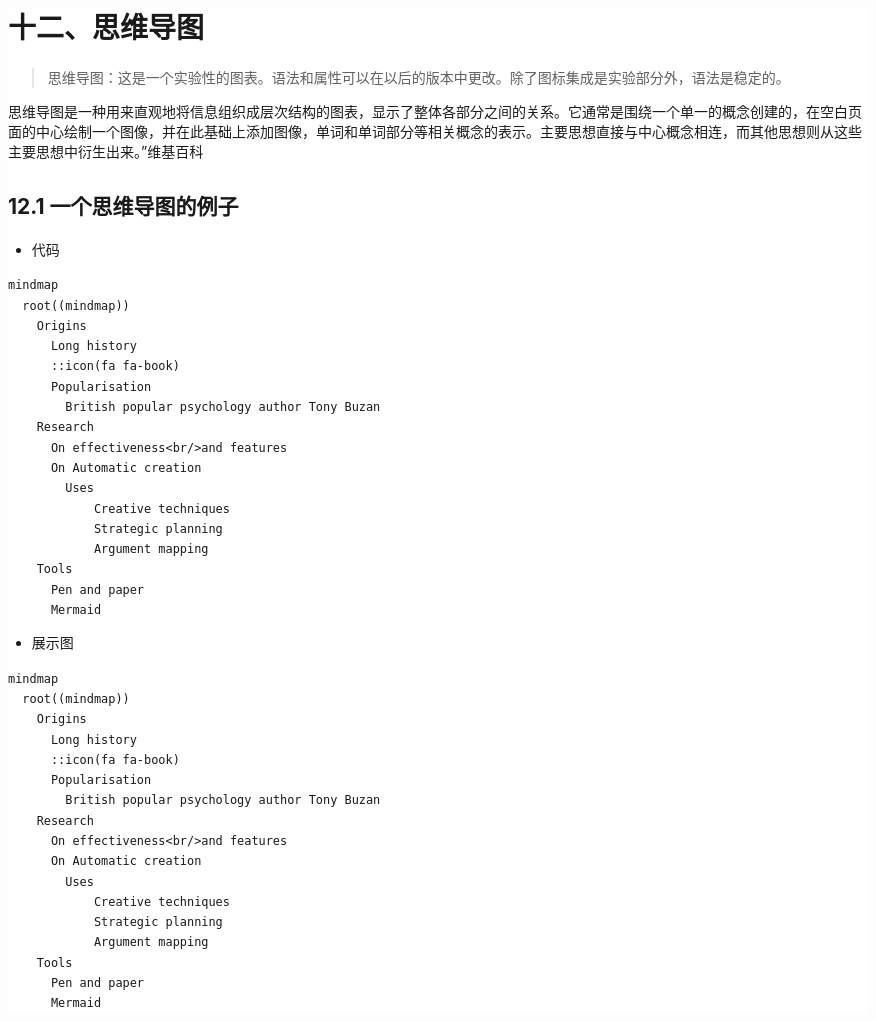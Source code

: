 


# 十二、思维导图

> 思维导图：这是一个实验性的图表。语法和属性可以在以后的版本中更改。除了图标集成是实验部分外，语法是稳定的。

思维导图是一种用来直观地将信息组织成层次结构的图表，显示了整体各部分之间的关系。它通常是围绕一个单一的概念创建的，在空白页面的中心绘制一个图像，并在此基础上添加图像，单词和单词部分等相关概念的表示。主要思想直接与中心概念相连，而其他思想则从这些主要思想中衍生出来。”维基百科

## 12.1 一个思维导图的例子

- 代码

```
mindmap
  root((mindmap))
    Origins
      Long history
      ::icon(fa fa-book)
      Popularisation
        British popular psychology author Tony Buzan
    Research
      On effectiveness<br/>and features
      On Automatic creation
        Uses
            Creative techniques
            Strategic planning
            Argument mapping
    Tools
      Pen and paper
      Mermaid
```

- 展示图

```mermaid
mindmap
  root((mindmap))
    Origins
      Long history
      ::icon(fa fa-book)
      Popularisation
        British popular psychology author Tony Buzan
    Research
      On effectiveness<br/>and features
      On Automatic creation
        Uses
            Creative techniques
            Strategic planning
            Argument mapping
    Tools
      Pen and paper
      Mermaid
```
